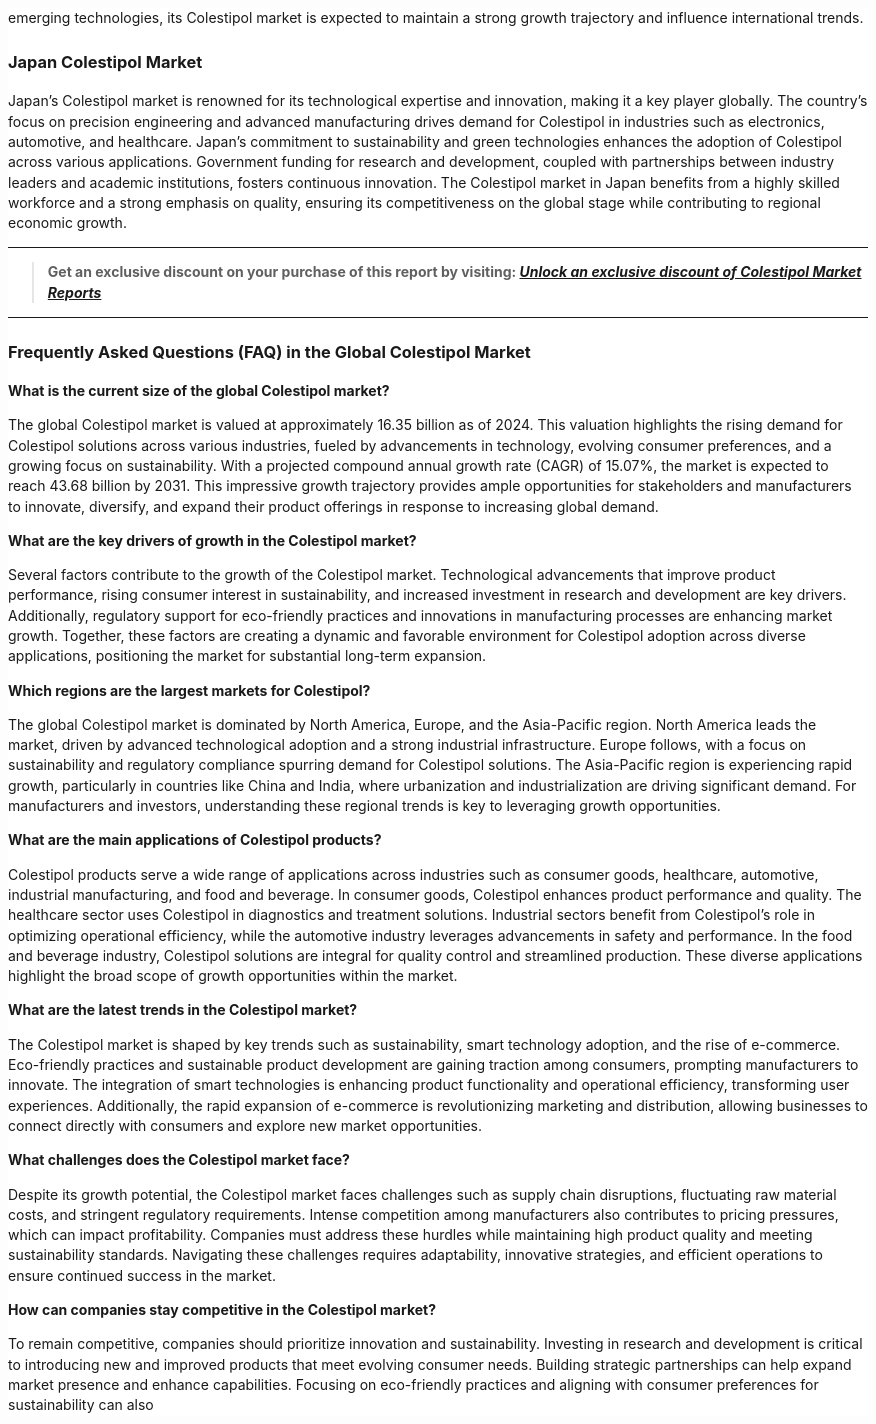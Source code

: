 emerging technologies, its Colestipol market is expected to maintain a strong growth trajectory and influence international trends.</p><h3>Japan Colestipol Market</h3><p>Japan&rsquo;s Colestipol market is renowned for its technological expertise and innovation, making it a key player globally. The country&rsquo;s focus on precision engineering and advanced manufacturing drives demand for Colestipol in industries such as electronics, automotive, and healthcare. Japan&rsquo;s commitment to sustainability and green technologies enhances the adoption of Colestipol across various applications. Government funding for research and development, coupled with partnerships between industry leaders and academic institutions, fosters continuous innovation. The Colestipol market in Japan benefits from a highly skilled workforce and a strong emphasis on quality, ensuring its competitiveness on the global stage while contributing to regional economic growth.</p><hr /><blockquote><p><strong>Get an exclusive discount on your purchase of this report by visiting: <em><a href="://marketresearchpulse.com/ask-for-discount/119315?utm_source=Github&amp;utm_medium=0119">Unlock an exclusive discount of Colestipol Market Reports</a></em>&nbsp;</strong></p></blockquote><hr /><h3>Frequently Asked Questions (FAQ) in the Global Colestipol Market</h3><p><strong>What is the current size of the global Colestipol market?</strong></p><p>The global Colestipol market is valued at approximately 16.35 billion as of 2024. This valuation highlights the rising demand for Colestipol solutions across various industries, fueled by advancements in technology, evolving consumer preferences, and a growing focus on sustainability. With a projected compound annual growth rate (CAGR) of 15.07%, the market is expected to reach 43.68 billion by 2031. This impressive growth trajectory provides ample opportunities for stakeholders and manufacturers to innovate, diversify, and expand their product offerings in response to increasing global demand.</p><p><strong>What are the key drivers of growth in the Colestipol market?</strong></p><p>Several factors contribute to the growth of the Colestipol market. Technological advancements that improve product performance, rising consumer interest in sustainability, and increased investment in research and development are key drivers. Additionally, regulatory support for eco-friendly practices and innovations in manufacturing processes are enhancing market growth. Together, these factors are creating a dynamic and favorable environment for Colestipol adoption across diverse applications, positioning the market for substantial long-term expansion.</p><p><strong>Which regions are the largest markets for Colestipol?</strong></p><p>The global Colestipol market is dominated by North America, Europe, and the Asia-Pacific region. North America leads the market, driven by advanced technological adoption and a strong industrial infrastructure. Europe follows, with a focus on sustainability and regulatory compliance spurring demand for Colestipol solutions. The Asia-Pacific region is experiencing rapid growth, particularly in countries like China and India, where urbanization and industrialization are driving significant demand. For manufacturers and investors, understanding these regional trends is key to leveraging growth opportunities.</p><p><strong>What are the main applications of Colestipol products?</strong></p><p>Colestipol products serve a wide range of applications across industries such as consumer goods, healthcare, automotive, industrial manufacturing, and food and beverage. In consumer goods, Colestipol enhances product performance and quality. The healthcare sector uses Colestipol in diagnostics and treatment solutions. Industrial sectors benefit from Colestipol&rsquo;s role in optimizing operational efficiency, while the automotive industry leverages advancements in safety and performance. In the food and beverage industry, Colestipol solutions are integral for quality control and streamlined production. These diverse applications highlight the broad scope of growth opportunities within the market.</p><p><strong>What are the latest trends in the Colestipol market?</strong></p><p>The Colestipol market is shaped by key trends such as sustainability, smart technology adoption, and the rise of e-commerce. Eco-friendly practices and sustainable product development are gaining traction among consumers, prompting manufacturers to innovate. The integration of smart technologies is enhancing product functionality and operational efficiency, transforming user experiences. Additionally, the rapid expansion of e-commerce is revolutionizing marketing and distribution, allowing businesses to connect directly with consumers and explore new market opportunities.</p><p><strong>What challenges does the Colestipol market face?</strong></p><p>Despite its growth potential, the Colestipol market faces challenges such as supply chain disruptions, fluctuating raw material costs, and stringent regulatory requirements. Intense competition among manufacturers also contributes to pricing pressures, which can impact profitability. Companies must address these hurdles while maintaining high product quality and meeting sustainability standards. Navigating these challenges requires adaptability, innovative strategies, and efficient operations to ensure continued success in the market.</p><p><strong>How can companies stay competitive in the Colestipol market?</strong></p><p>To remain competitive, companies should prioritize innovation and sustainability. Investing in research and development is critical to introducing new and improved products that meet evolving consumer needs. Building strategic partnerships can help expand market presence and enhance capabilities. Focusing on eco-friendly practices and aligning with consumer preferences for sustainability can also